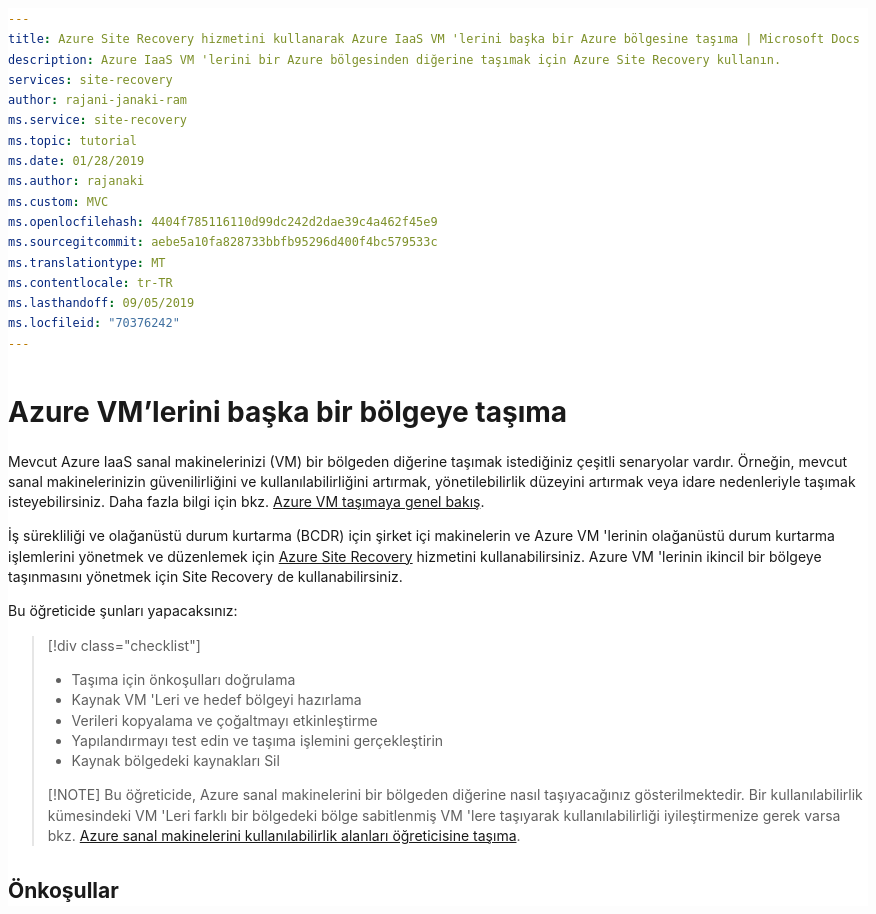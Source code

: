 ```yaml
---
title: Azure Site Recovery hizmetini kullanarak Azure IaaS VM 'lerini başka bir Azure bölgesine taşıma | Microsoft Docs
description: Azure IaaS VM 'lerini bir Azure bölgesinden diğerine taşımak için Azure Site Recovery kullanın.
services: site-recovery
author: rajani-janaki-ram
ms.service: site-recovery
ms.topic: tutorial
ms.date: 01/28/2019
ms.author: rajanaki
ms.custom: MVC
ms.openlocfilehash: 4404f785116110d99dc242d2dae39c4a462f45e9
ms.sourcegitcommit: aebe5a10fa828733bbfb95296d400f4bc579533c
ms.translationtype: MT
ms.contentlocale: tr-TR
ms.lasthandoff: 09/05/2019
ms.locfileid: "70376242"
---
```

# <a name="move-azure-vms-to-another-region"></a>Azure VM’lerini başka bir bölgeye taşıma

Mevcut Azure IaaS sanal makinelerinizi (VM) bir bölgeden diğerine taşımak istediğiniz çeşitli senaryolar vardır. Örneğin, mevcut sanal makinelerinizin güvenilirliğini ve kullanılabilirliğini artırmak, yönetilebilirlik düzeyini artırmak veya idare nedenleriyle taşımak isteyebilirsiniz. Daha fazla bilgi için bkz. [Azure VM taşımaya genel bakış](azure-to-azure-move-overview.md). 

İş sürekliliği ve olağanüstü durum kurtarma (BCDR) için şirket içi makinelerin ve Azure VM 'lerinin olağanüstü durum kurtarma işlemlerini yönetmek ve düzenlemek için [Azure Site Recovery](site-recovery-overview.md) hizmetini kullanabilirsiniz. Azure VM 'lerinin ikincil bir bölgeye taşınmasını yönetmek için Site Recovery de kullanabilirsiniz.

Bu öğreticide şunları yapacaksınız:

> [!div class="checklist"]
> 
> * Taşıma için önkoşulları doğrulama
> * Kaynak VM 'Leri ve hedef bölgeyi hazırlama
> * Verileri kopyalama ve çoğaltmayı etkinleştirme
> * Yapılandırmayı test edin ve taşıma işlemini gerçekleştirin
> * Kaynak bölgedeki kaynakları Sil
> 
> [!NOTE]
> Bu öğreticide, Azure sanal makinelerini bir bölgeden diğerine nasıl taşıyacağınız gösterilmektedir. Bir kullanılabilirlik kümesindeki VM 'Leri farklı bir bölgedeki bölge sabitlenmiş VM 'lere taşıyarak kullanılabilirliği iyileştirmenize gerek varsa bkz. [Azure sanal makinelerini kullanılabilirlik alanları öğreticisine taşıma](move-azure-vms-avset-azone.md).

## <a name="prerequisites"></a>Önkoşullar
